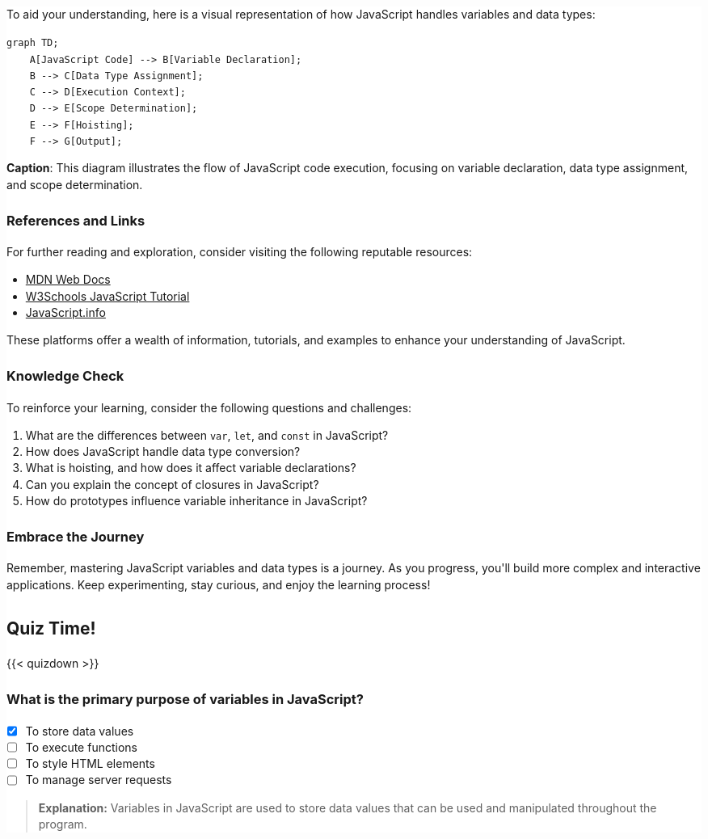 To aid your understanding, here is a visual representation of how JavaScript handles variables and data types:

```mermaid
graph TD;
    A[JavaScript Code] --> B[Variable Declaration];
    B --> C[Data Type Assignment];
    C --> D[Execution Context];
    D --> E[Scope Determination];
    E --> F[Hoisting];
    F --> G[Output];
```

**Caption**: This diagram illustrates the flow of JavaScript code execution, focusing on variable declaration, data type assignment, and scope determination.

### References and Links

For further reading and exploration, consider visiting the following reputable resources:

- [MDN Web Docs](https://developer.mozilla.org/en-US/docs/Web/JavaScript)
- [W3Schools JavaScript Tutorial](https://www.w3schools.com/js/)
- [JavaScript.info](https://javascript.info/)

These platforms offer a wealth of information, tutorials, and examples to enhance your understanding of JavaScript.

### Knowledge Check

To reinforce your learning, consider the following questions and challenges:

1. What are the differences between `var`, `let`, and `const` in JavaScript?
2. How does JavaScript handle data type conversion?
3. What is hoisting, and how does it affect variable declarations?
4. Can you explain the concept of closures in JavaScript?
5. How do prototypes influence variable inheritance in JavaScript?

### Embrace the Journey

Remember, mastering JavaScript variables and data types is a journey. As you progress, you'll build more complex and interactive applications. Keep experimenting, stay curious, and enjoy the learning process!

## Quiz Time!

{{< quizdown >}}

### What is the primary purpose of variables in JavaScript?

- [x] To store data values
- [ ] To execute functions
- [ ] To style HTML elements
- [ ] To manage server requests

> **Explanation:** Variables in JavaScript are used to store data values that can be used and manipulated throughout the program.
